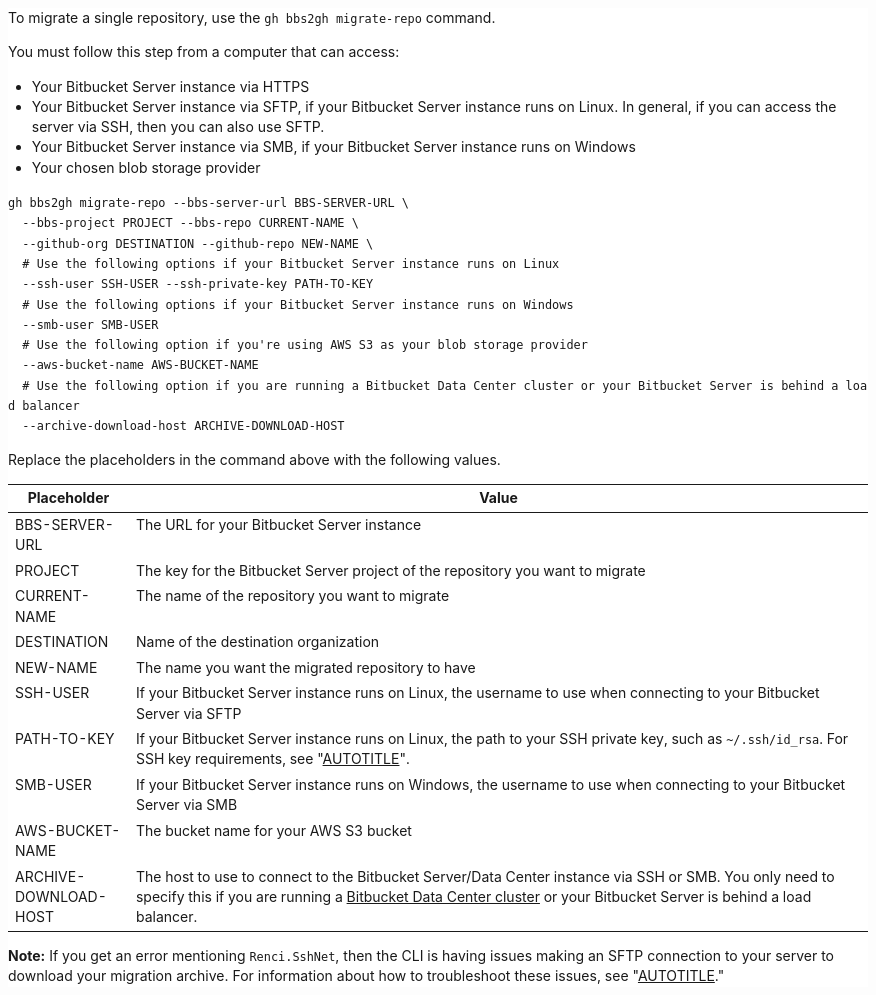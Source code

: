 To migrate a single repository, use the `gh bbs2gh migrate-repo` command.

You must follow this step from a computer that can access:

- Your Bitbucket Server instance via HTTPS
- Your Bitbucket Server instance via SFTP, if your Bitbucket Server instance runs on Linux. In general, if you can access the server via SSH, then you can also use SFTP.
- Your Bitbucket Server instance via SMB, if your Bitbucket Server instance runs on Windows
- Your chosen blob storage provider

```shell copy
gh bbs2gh migrate-repo --bbs-server-url BBS-SERVER-URL \
  --bbs-project PROJECT --bbs-repo CURRENT-NAME \
  --github-org DESTINATION --github-repo NEW-NAME \
  # Use the following options if your Bitbucket Server instance runs on Linux
  --ssh-user SSH-USER --ssh-private-key PATH-TO-KEY
  # Use the following options if your Bitbucket Server instance runs on Windows
  --smb-user SMB-USER
  # Use the following option if you're using AWS S3 as your blob storage provider
  --aws-bucket-name AWS-BUCKET-NAME
  # Use the following option if you are running a Bitbucket Data Center cluster or your Bitbucket Server is behind a load balancer
  --archive-download-host ARCHIVE-DOWNLOAD-HOST
```

Replace the placeholders in the command above with the following values.

Placeholder | Value |
----------- | ----- |
BBS-SERVER-URL | The URL for your Bitbucket Server instance
PROJECT | The key for the Bitbucket Server project of the repository you want to migrate
CURRENT-NAME | The name of the repository you want to migrate
DESTINATION | Name of the destination organization
NEW-NAME | The name you want the migrated repository to have
SSH-USER | If your Bitbucket Server instance runs on Linux, the username to use when connecting to your Bitbucket Server via SFTP
PATH-TO-KEY | If your Bitbucket Server instance runs on Linux, the path to your SSH private key, such as `~/.ssh/id_rsa`. For SSH key requirements, see "[AUTOTITLE](/migrations/using-github-enterprise-importer/preparing-to-migrate-with-github-enterprise-importer/managing-access-for-github-enterprise-importer#required-permissions-for-bitbucket-server)".
SMB-USER | If your Bitbucket Server instance runs on Windows, the username to use when connecting to your Bitbucket Server via SMB
AWS-BUCKET-NAME | The bucket name for your AWS S3 bucket
ARCHIVE-DOWNLOAD-HOST | The host to use to connect to the Bitbucket Server/Data Center instance via SSH or SMB. You only need to specify this if you are running a [Bitbucket Data Center cluster](https://confluence.atlassian.com/bitbucketserver/set-up-a-bitbucket-data-center-cluster-996641208.html) or your Bitbucket Server is behind a load balancer.

<div class="ghd-spotlight ghd-spotlight-note border rounded-1 my-3 p-3 f5 color-border-accent-emphasis color-bg-accent">

**Note:** If you get an error mentioning `Renci.SshNet`, then the CLI is having issues making an SFTP connection to your server to download your migration archive. For information about how to troubleshoot these issues, see "[AUTOTITLE](/migrations/using-github-enterprise-importer/completing-your-migration-with-github-enterprise-importer/troubleshooting-your-migration-with-github-enterprise-importer#cipher-name-is-not-supported)."
